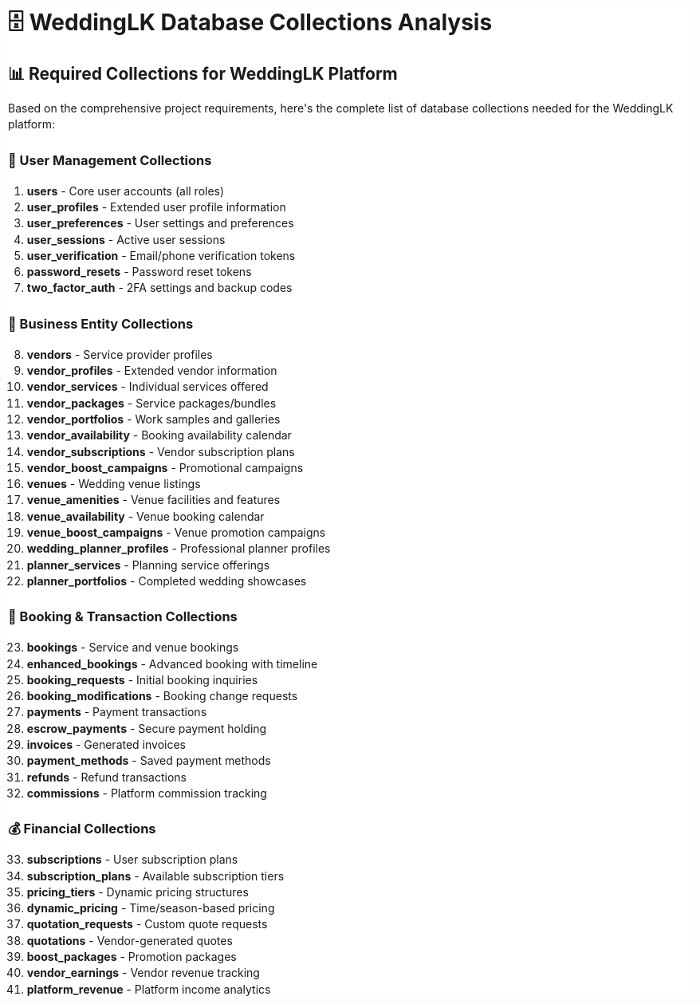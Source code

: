 # 🗄️ **WeddingLK Database Collections Analysis**

## 📊 **Required Collections for WeddingLK Platform**

Based on the comprehensive project requirements, here's the complete list of database collections needed for the WeddingLK platform:

### **👥 User Management Collections**
1. **users** - Core user accounts (all roles)
2. **user_profiles** - Extended user profile information
3. **user_preferences** - User settings and preferences
4. **user_sessions** - Active user sessions
5. **user_verification** - Email/phone verification tokens
6. **password_resets** - Password reset tokens
7. **two_factor_auth** - 2FA settings and backup codes

### **🏢 Business Entity Collections**
8. **vendors** - Service provider profiles
9. **vendor_profiles** - Extended vendor information
10. **vendor_services** - Individual services offered
11. **vendor_packages** - Service packages/bundles
12. **vendor_portfolios** - Work samples and galleries
13. **vendor_availability** - Booking availability calendar
14. **vendor_subscriptions** - Vendor subscription plans
15. **vendor_boost_campaigns** - Promotional campaigns
16. **venues** - Wedding venue listings
17. **venue_amenities** - Venue facilities and features
18. **venue_availability** - Venue booking calendar
19. **venue_boost_campaigns** - Venue promotion campaigns
20. **wedding_planner_profiles** - Professional planner profiles
21. **planner_services** - Planning service offerings
22. **planner_portfolios** - Completed wedding showcases

### **📅 Booking & Transaction Collections**
23. **bookings** - Service and venue bookings
24. **enhanced_bookings** - Advanced booking with timeline
25. **booking_requests** - Initial booking inquiries
26. **booking_modifications** - Booking change requests
27. **payments** - Payment transactions
28. **escrow_payments** - Secure payment holding
29. **invoices** - Generated invoices
30. **payment_methods** - Saved payment methods
31. **refunds** - Refund transactions
32. **commissions** - Platform commission tracking

### **💰 Financial Collections**
33. **subscriptions** - User subscription plans
34. **subscription_plans** - Available subscription tiers
35. **pricing_tiers** - Dynamic pricing structures
36. **dynamic_pricing** - Time/season-based pricing
37. **quotation_requests** - Custom quote requests
38. **quotations** - Vendor-generated quotes
39. **boost_packages** - Promotion packages
40. **vendor_earnings** - Vendor revenue tracking
41. **platform_revenue** - Platform income analytics
